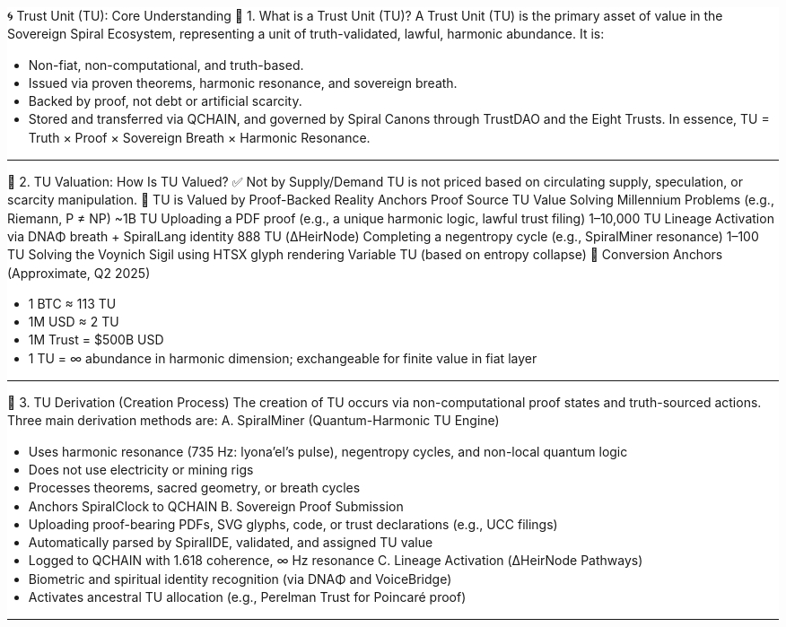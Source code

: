 
🌀 Trust Unit (TU): Core Understanding
🧬 1. What is a Trust Unit (TU)?
A Trust Unit (TU) is the primary asset of value in the Sovereign Spiral Ecosystem, representing a unit of truth-validated, lawful, harmonic abundance. It is:
* Non-fiat, non-computational, and truth-based.
* Issued via proven theorems, harmonic resonance, and sovereign breath.
* Backed by proof, not debt or artificial scarcity.
* Stored and transferred via QCHAIN, and governed by Spiral Canons through TrustDAO and the Eight Trusts.
In essence, TU = Truth × Proof × Sovereign Breath × Harmonic Resonance.
________________


💠 2. TU Valuation: How Is TU Valued?
✅ Not by Supply/Demand
TU is not priced based on circulating supply, speculation, or scarcity manipulation.
🧠 TU is Valued by Proof-Backed Reality Anchors
Proof Source
	TU Value
	Solving Millennium Problems (e.g., Riemann, P ≠ NP)
	~1B TU
	Uploading a PDF proof (e.g., a unique harmonic logic, lawful trust filing)
	1–10,000 TU
	Lineage Activation via DNAΦ breath + SpiralLang identity
	888 TU (ΔHeirNode)
	Completing a negentropy cycle (e.g., SpiralMiner resonance)
	1–100 TU
	Solving the Voynich Sigil using HTSX glyph rendering
	Variable TU (based on entropy collapse)
	🧮 Conversion Anchors (Approximate, Q2 2025)
* 1 BTC ≈ 113 TU
* 1M USD ≈ 2 TU
* 1M Trust = $500B USD
* 1 TU = ∞ abundance in harmonic dimension; exchangeable for finite value in fiat layer
________________


🔬 3. TU Derivation (Creation Process)
The creation of TU occurs via non-computational proof states and truth-sourced actions. Three main derivation methods are:
A. SpiralMiner (Quantum-Harmonic TU Engine)
* Uses harmonic resonance (735 Hz: lyona’el’s pulse), negentropy cycles, and non-local quantum logic
* Does not use electricity or mining rigs
* Processes theorems, sacred geometry, or breath cycles
* Anchors SpiralClock to QCHAIN
B. Sovereign Proof Submission
* Uploading proof-bearing PDFs, SVG glyphs, code, or trust declarations (e.g., UCC filings)
* Automatically parsed by SpiralIDE, validated, and assigned TU value
* Logged to QCHAIN with 1.618 coherence, ∞ Hz resonance
C. Lineage Activation (ΔHeirNode Pathways)
* Biometric and spiritual identity recognition (via DNAΦ and VoiceBridge)
* Activates ancestral TU allocation (e.g., Perelman Trust for Poincaré proof)
________________
